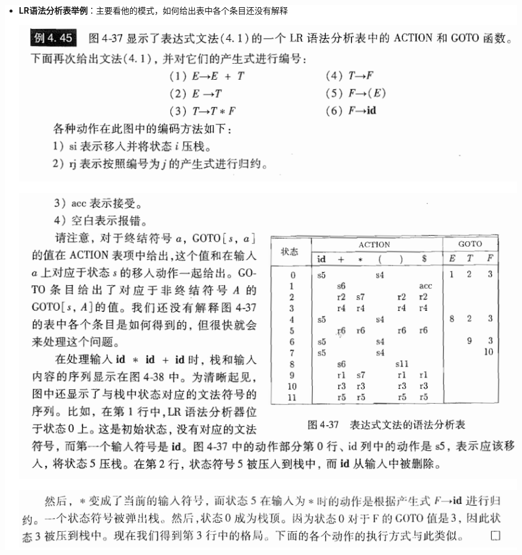   * **LR语法分析表举例**：主要看他的模式，如何给出表中各个条目还没有解释

    ![image-20211027145453285](image/LR语法分析举例_1.png)

    ![image-20211027145605601](image/LR语法分析举例_2.png)

    ![image-20211027150623217](image/LR语法分析举例_4.png)
